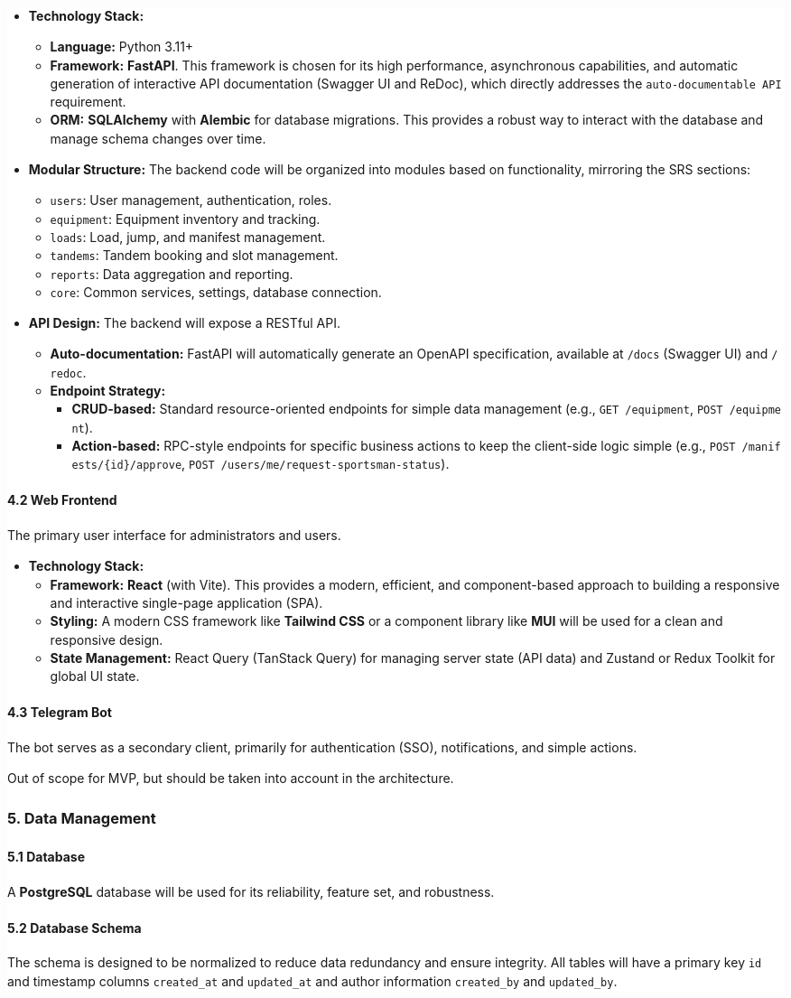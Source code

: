 - **Technology Stack:**
    - **Language:** Python 3.11+
    - **Framework:** **FastAPI**. This framework is chosen for its high performance, asynchronous capabilities, and automatic generation of interactive API documentation (Swagger UI and ReDoc), which directly addresses the `auto-documentable API` requirement.
    - **ORM:** **SQLAlchemy** with **Alembic** for database migrations. This provides a robust way to interact with the database and manage schema changes over time.

- **Modular Structure:** The backend code will be organized into modules based on functionality, mirroring the SRS sections:
    - `users`: User management, authentication, roles.
    - `equipment`: Equipment inventory and tracking.
    - `loads`: Load, jump, and manifest management.
    - `tandems`: Tandem booking and slot management.
    - `reports`: Data aggregation and reporting.
    - `core`: Common services, settings, database connection.

- **API Design:** The backend will expose a RESTful API.
    - **Auto-documentation:** FastAPI will automatically generate an OpenAPI specification, available at `/docs` (Swagger UI) and `/redoc`.
    - **Endpoint Strategy:**
        - **CRUD-based:** Standard resource-oriented endpoints for simple data management (e.g., `GET /equipment`, `POST /equipment`).
        - **Action-based:** RPC-style endpoints for specific business actions to keep the client-side logic simple (e.g., `POST /manifests/{id}/approve`, `POST /users/me/request-sportsman-status`).

#### 4.2 Web Frontend

The primary user interface for administrators and users.

- **Technology Stack:**
    - **Framework:** **React** (with Vite). This provides a modern, efficient, and component-based approach to building a responsive and interactive single-page application (SPA).
    - **Styling:** A modern CSS framework like **Tailwind CSS** or a component library like **MUI** will be used for a clean and responsive design.
    - **State Management:** React Query (TanStack Query) for managing server state (API data) and Zustand or Redux Toolkit for global UI state.

#### 4.3 Telegram Bot

The bot serves as a secondary client, primarily for authentication (SSO), notifications, and simple actions.

Out of scope for MVP, but should be taken into account in the architecture.

### 5. Data Management

#### 5.1 Database
A **PostgreSQL** database will be used for its reliability, feature set, and robustness.

#### 5.2 Database Schema
The schema is designed to be normalized to reduce data redundancy and ensure integrity. All tables will have a primary key `id` and timestamp columns `created_at` and `updated_at` and author information `created_by` and `updated_by`.
